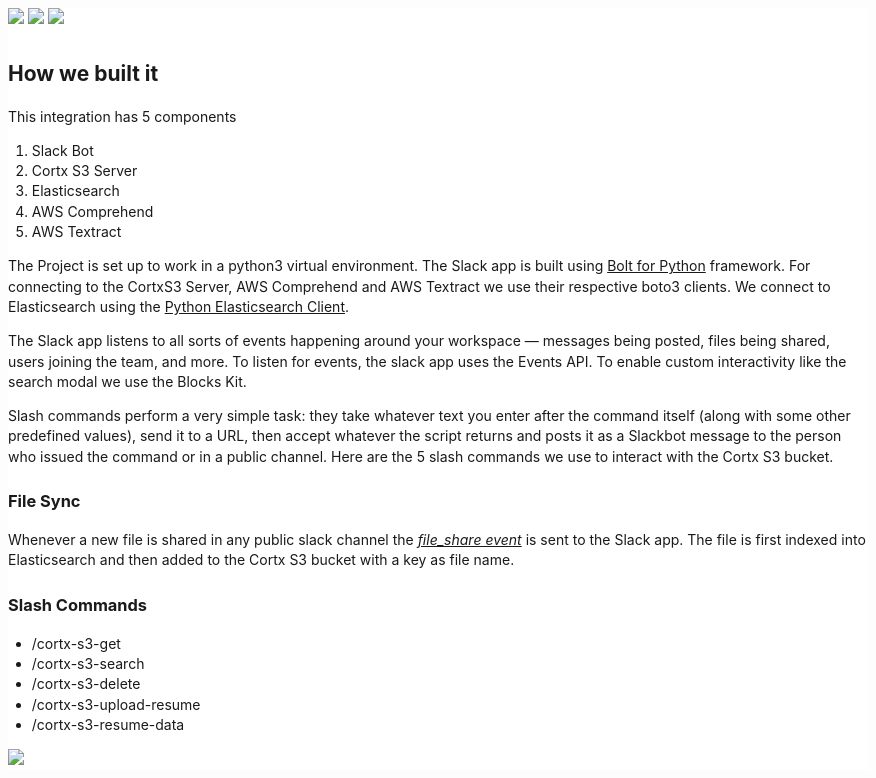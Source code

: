 <img src="https://user-images.githubusercontent.com/64438459/116312400-04299b00-a7ca-11eb-886c-3b28451a13d9.png" width="600px" heigth="600px"/>

<img src="https://user-images.githubusercontent.com/64438459/116312445-10155d00-a7ca-11eb-9048-8a08f38419db.png" width="600px" heigth="600px"/>

<img src="https://user-images.githubusercontent.com/64438459/116312359-f5db7f00-a7c9-11eb-892a-48c0465f05c8.png" width="600px" heigth="600px"/>

## How we built it

This integration has 5 components

<ol>
    <li>Slack Bot</li>
    <li>Cortx S3 Server</li>
    <li>Elasticsearch</li>
    <li>AWS Comprehend</li>
    <li>AWS Textract</li>
</ol>

The Project is set up to work in a python3 virtual environment. The Slack app is built using <a href="https://slack.dev/bolt-python/concepts">Bolt for Python</a> framework. For connecting to the CortxS3 Server, AWS Comprehend and AWS Textract we use their respective boto3 clients. We connect to Elasticsearch using the <a href="https://elasticsearch-py.readthedocs.io/en/v7.12.0/"> Python Elasticsearch Client</a>.

The Slack app listens to all sorts of events happening around your workspace — messages being posted, files being shared, users joining the team, and more. To listen for events, the slack app uses the Events API. To enable custom interactivity like the search modal we use the Blocks Kit.

Slash commands perform a very simple task: they take whatever text you enter after the command itself (along with some other predefined values), send it to a URL, then accept whatever the script returns and posts it as a Slackbot message to the person who issued the command or in a public channel. Here are the 5 slash commands we use to interact with the Cortx S3 bucket.

### File Sync

Whenever a new file is shared in any public slack channel the <a href="https://api.slack.com/events/file_shared#:~:text=The%20file_shared%20event%20is%20sent,the%20files.info%20API%20method."> <em>file_share event</em></a> is sent to the Slack app. The file is first indexed into Elasticsearch and then added to the Cortx S3 bucket with a key as file name.

### Slash Commands

<ul>
    <li> /cortx-s3-get</li>
    <li> /cortx-s3-search</li>
    <li> /cortx-s3-delete</li>
    <li> /cortx-s3-upload-resume</li>
    <li> /cortx-s3-resume-data</li>
</ul>

<img src="https://user-images.githubusercontent.com/42542489/116268666-2657f480-a79b-11eb-9ee6-c6823ac9aa33.png" width="750">

